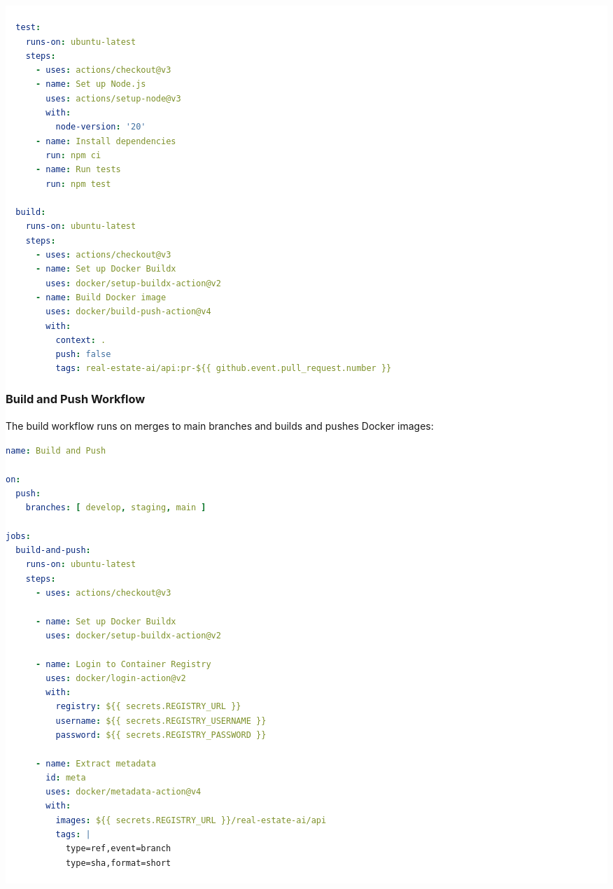 ```yaml

  test:
    runs-on: ubuntu-latest
    steps:
      - uses: actions/checkout@v3
      - name: Set up Node.js
        uses: actions/setup-node@v3
        with:
          node-version: '20'
      - name: Install dependencies
        run: npm ci
      - name: Run tests
        run: npm test

  build:
    runs-on: ubuntu-latest
    steps:
      - uses: actions/checkout@v3
      - name: Set up Docker Buildx
        uses: docker/setup-buildx-action@v2
      - name: Build Docker image
        uses: docker/build-push-action@v4
        with:
          context: .
          push: false
          tags: real-estate-ai/api:pr-${{ github.event.pull_request.number }}
```

### Build and Push Workflow

The build workflow runs on merges to main branches and builds and pushes Docker images:

```yaml
name: Build and Push

on:
  push:
    branches: [ develop, staging, main ]

jobs:
  build-and-push:
    runs-on: ubuntu-latest
    steps:
      - uses: actions/checkout@v3
      
      - name: Set up Docker Buildx
        uses: docker/setup-buildx-action@v2
      
      - name: Login to Container Registry
        uses: docker/login-action@v2
        with:
          registry: ${{ secrets.REGISTRY_URL }}
          username: ${{ secrets.REGISTRY_USERNAME }}
          password: ${{ secrets.REGISTRY_PASSWORD }}
      
      - name: Extract metadata
        id: meta
        uses: docker/metadata-action@v4
        with:
          images: ${{ secrets.REGISTRY_URL }}/real-estate-ai/api
          tags: |
            type=ref,event=branch
            type=sha,format=short
      
```